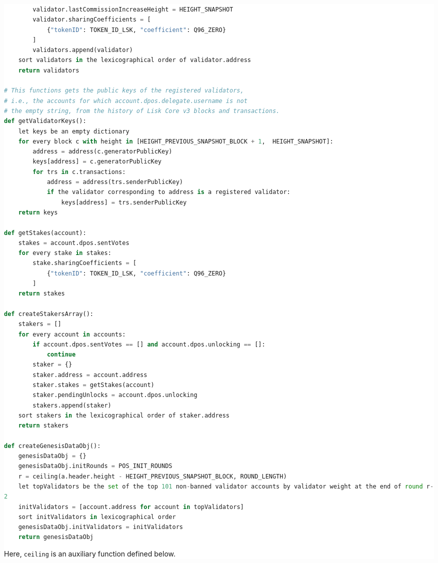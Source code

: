 ```python
        validator.lastCommissionIncreaseHeight = HEIGHT_SNAPSHOT
        validator.sharingCoefficients = [
            {"tokenID": TOKEN_ID_LSK, "coefficient": Q96_ZERO}
        ]
        validators.append(validator)
    sort validators in the lexicographical order of validator.address
    return validators

# This functions gets the public keys of the registered validators,
# i.e., the accounts for which account.dpos.delegate.username is not
# the empty string, from the history of Lisk Core v3 blocks and transactions.
def getValidatorKeys():
    let keys be an empty dictionary
    for every block c with height in [HEIGHT_PREVIOUS_SNAPSHOT_BLOCK + 1,  HEIGHT_SNAPSHOT]:
        address = address(c.generatorPublicKey)
        keys[address] = c.generatorPublicKey
        for trs in c.transactions:
            address = address(trs.senderPublicKey)
            if the validator corresponding to address is a registered validator:
                keys[address] = trs.senderPublicKey
    return keys

def getStakes(account):
    stakes = account.dpos.sentVotes
    for every stake in stakes:
        stake.sharingCoefficients = [
            {"tokenID": TOKEN_ID_LSK, "coefficient": Q96_ZERO}
        ]
    return stakes

def createStakersArray():
    stakers = []
    for every account in accounts:
        if account.dpos.sentVotes == [] and account.dpos.unlocking == []:
            continue
        staker = {}
        staker.address = account.address
        staker.stakes = getStakes(account)
        staker.pendingUnlocks = account.dpos.unlocking
        stakers.append(staker)
    sort stakers in the lexicographical order of staker.address
    return stakers

def createGenesisDataObj():
    genesisDataObj = {}
    genesisDataObj.initRounds = POS_INIT_ROUNDS
    r = ceiling(a.header.height - HEIGHT_PREVIOUS_SNAPSHOT_BLOCK, ROUND_LENGTH)
    let topValidators be the set of the top 101 non-banned validator accounts by validator weight at the end of round r-2
    initValidators = [account.address for account in topValidators]
    sort initValidators in lexicographical order
    genesisDataObj.initValidators = initValidators
    return genesisDataObj
```
Here, `ceiling` is an auxiliary function defined below.
